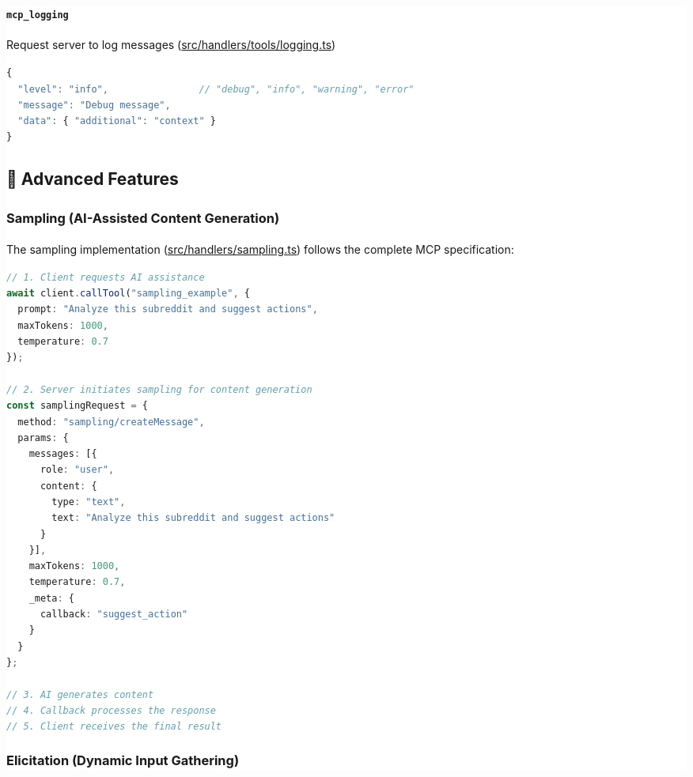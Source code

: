 #### `mcp_logging`
Request server to log messages ([src/handlers/tools/logging.ts](src/handlers/tools/logging.ts))
```typescript
{
  "level": "info",                // "debug", "info", "warning", "error"
  "message": "Debug message",
  "data": { "additional": "context" }
}
```


## 🎯 Advanced Features

### Sampling (AI-Assisted Content Generation)

The sampling implementation ([src/handlers/sampling.ts](src/handlers/sampling.ts)) follows the complete MCP specification:

```typescript
// 1. Client requests AI assistance
await client.callTool("sampling_example", { 
  prompt: "Analyze this subreddit and suggest actions",
  maxTokens: 1000,
  temperature: 0.7
});

// 2. Server initiates sampling for content generation
const samplingRequest = {
  method: "sampling/createMessage",
  params: {
    messages: [{
      role: "user",
      content: {
        type: "text",
        text: "Analyze this subreddit and suggest actions"
      }
    }],
    maxTokens: 1000,
    temperature: 0.7,
    _meta: {
      callback: "suggest_action"
    }
  }
};

// 3. AI generates content
// 4. Callback processes the response
// 5. Client receives the final result
```

### Elicitation (Dynamic Input Gathering)
